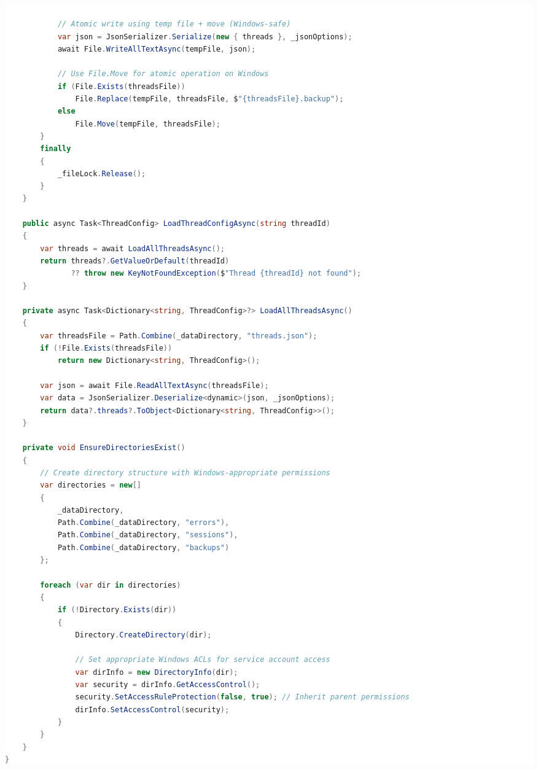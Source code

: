 ```csharp
            
            // Atomic write using temp file + move (Windows-safe)
            var json = JsonSerializer.Serialize(new { threads }, _jsonOptions);
            await File.WriteAllTextAsync(tempFile, json);
            
            // Use File.Move for atomic operation on Windows
            if (File.Exists(threadsFile))
                File.Replace(tempFile, threadsFile, $"{threadsFile}.backup");
            else
                File.Move(tempFile, threadsFile);
        }
        finally
        {
            _fileLock.Release();
        }
    }
    
    public async Task<ThreadConfig> LoadThreadConfigAsync(string threadId)
    {
        var threads = await LoadAllThreadsAsync();
        return threads?.GetValueOrDefault(threadId) 
               ?? throw new KeyNotFoundException($"Thread {threadId} not found");
    }
    
    private async Task<Dictionary<string, ThreadConfig>?> LoadAllThreadsAsync()
    {
        var threadsFile = Path.Combine(_dataDirectory, "threads.json");
        if (!File.Exists(threadsFile))
            return new Dictionary<string, ThreadConfig>();
            
        var json = await File.ReadAllTextAsync(threadsFile);
        var data = JsonSerializer.Deserialize<dynamic>(json, _jsonOptions);
        return data?.threads?.ToObject<Dictionary<string, ThreadConfig>>();
    }
    
    private void EnsureDirectoriesExist()
    {
        // Create directory structure with Windows-appropriate permissions
        var directories = new[]
        {
            _dataDirectory,
            Path.Combine(_dataDirectory, "errors"),
            Path.Combine(_dataDirectory, "sessions"),
            Path.Combine(_dataDirectory, "backups")
        };
        
        foreach (var dir in directories)
        {
            if (!Directory.Exists(dir))
            {
                Directory.CreateDirectory(dir);
                
                // Set appropriate Windows ACLs for service account access
                var dirInfo = new DirectoryInfo(dir);
                var security = dirInfo.GetAccessControl();
                security.SetAccessRuleProtection(false, true); // Inherit parent permissions
                dirInfo.SetAccessControl(security);
            }
        }
    }
}
```
